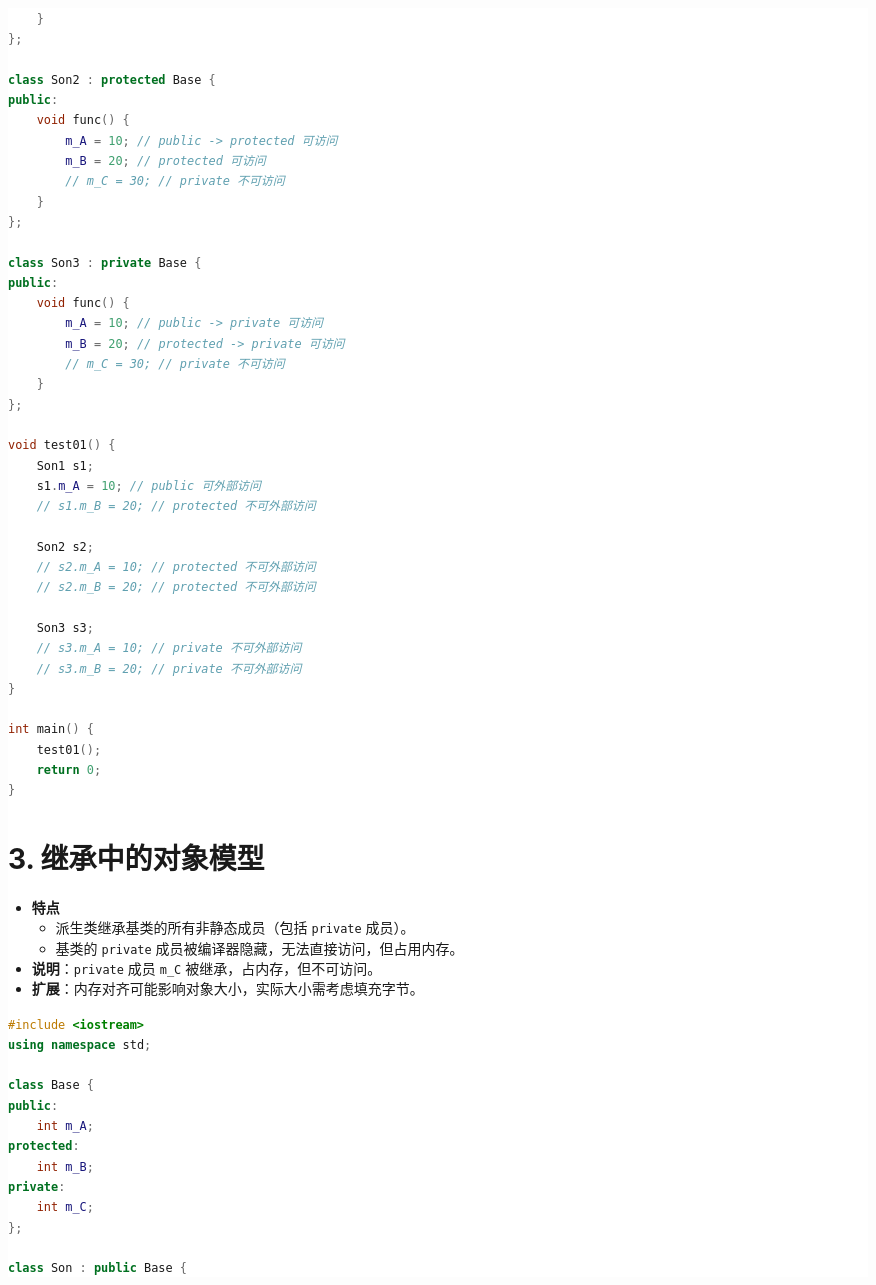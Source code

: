 ```c++
    }
};

class Son2 : protected Base {
public:
    void func() {
        m_A = 10; // public -> protected 可访问
        m_B = 20; // protected 可访问
        // m_C = 30; // private 不可访问
    }
};

class Son3 : private Base {
public:
    void func() {
        m_A = 10; // public -> private 可访问
        m_B = 20; // protected -> private 可访问
        // m_C = 30; // private 不可访问
    }
};

void test01() {
    Son1 s1;
    s1.m_A = 10; // public 可外部访问
    // s1.m_B = 20; // protected 不可外部访问

    Son2 s2;
    // s2.m_A = 10; // protected 不可外部访问
    // s2.m_B = 20; // protected 不可外部访问

    Son3 s3;
    // s3.m_A = 10; // private 不可外部访问
    // s3.m_B = 20; // private 不可外部访问
}

int main() {
    test01();
    return 0;
}
```

# 3. 继承中的对象模型

+ **特点**
    + 派生类继承基类的所有非静态成员（包括 `private` 成员）。
    + 基类的 `private` 成员被编译器隐藏，无法直接访问，但占用内存。
+ **说明**：`private` 成员 `m_C` 被继承，占内存，但不可访问。
+ **扩展**：内存对齐可能影响对象大小，实际大小需考虑填充字节。

```c++
#include <iostream>
using namespace std;

class Base {
public:
    int m_A;
protected:
    int m_B;
private:
    int m_C;
};

class Son : public Base {
```